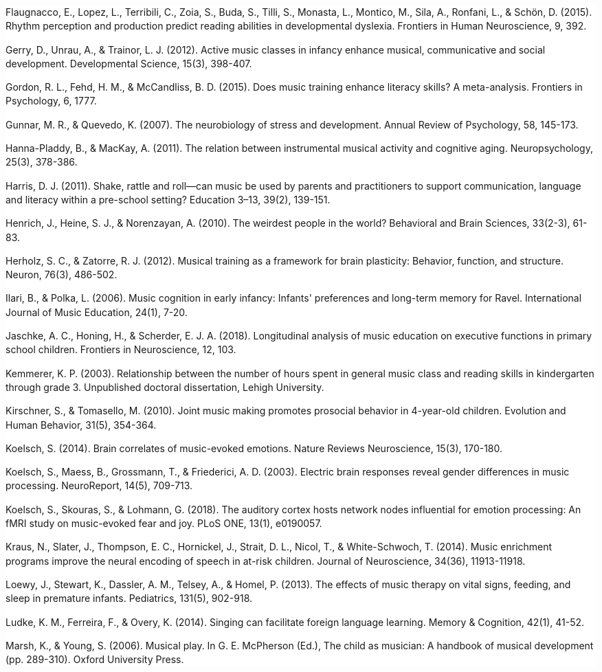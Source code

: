 Flaugnacco, E., Lopez, L., Terribili, C., Zoia, S., Buda, S., Tilli, S., Monasta, L., Montico, M., Sila, A., Ronfani, L., & Schön, D. (2015). Rhythm perception and production predict reading abilities in developmental dyslexia. Frontiers in Human Neuroscience, 9, 392.

Gerry, D., Unrau, A., & Trainor, L. J. (2012). Active music classes in infancy enhance musical, communicative and social development. Developmental Science, 15(3), 398-407.

Gordon, R. L., Fehd, H. M., & McCandliss, B. D. (2015). Does music training enhance literacy skills? A meta-analysis. Frontiers in Psychology, 6, 1777.

Gunnar, M. R., & Quevedo, K. (2007). The neurobiology of stress and development. Annual Review of Psychology, 58, 145-173.

Hanna-Pladdy, B., & MacKay, A. (2011). The relation between instrumental musical activity and cognitive aging. Neuropsychology, 25(3), 378-386.

Harris, D. J. (2011). Shake, rattle and roll—can music be used by parents and practitioners to support communication, language and literacy within a pre-school setting? Education 3–13, 39(2), 139-151.

Henrich, J., Heine, S. J., & Norenzayan, A. (2010). The weirdest people in the world? Behavioral and Brain Sciences, 33(2-3), 61-83.

Herholz, S. C., & Zatorre, R. J. (2012). Musical training as a framework for brain plasticity: Behavior, function, and structure. Neuron, 76(3), 486-502.

Ilari, B., & Polka, L. (2006). Music cognition in early infancy: Infants' preferences and long-term memory for Ravel. International Journal of Music Education, 24(1), 7-20.

Jaschke, A. C., Honing, H., & Scherder, E. J. A. (2018). Longitudinal analysis of music education on executive functions in primary school children. Frontiers in Neuroscience, 12, 103.

Kemmerer, K. P. (2003). Relationship between the number of hours spent in general music class and reading skills in kindergarten through grade 3. Unpublished doctoral dissertation, Lehigh University.

Kirschner, S., & Tomasello, M. (2010). Joint music making promotes prosocial behavior in 4-year-old children. Evolution and Human Behavior, 31(5), 354-364.

Koelsch, S. (2014). Brain correlates of music-evoked emotions. Nature Reviews Neuroscience, 15(3), 170-180.

Koelsch, S., Maess, B., Grossmann, T., & Friederici, A. D. (2003). Electric brain responses reveal gender differences in music processing. NeuroReport, 14(5), 709-713.

Koelsch, S., Skouras, S., & Lohmann, G. (2018). The auditory cortex hosts network nodes influential for emotion processing: An fMRI study on music-evoked fear and joy. PLoS ONE, 13(1), e0190057.

Kraus, N., Slater, J., Thompson, E. C., Hornickel, J., Strait, D. L., Nicol, T., & White-Schwoch, T. (2014). Music enrichment programs improve the neural encoding of speech in at-risk children. Journal of Neuroscience, 34(36), 11913-11918.

Loewy, J., Stewart, K., Dassler, A. M., Telsey, A., & Homel, P. (2013). The effects of music therapy on vital signs, feeding, and sleep in premature infants. Pediatrics, 131(5), 902-918.

Ludke, K. M., Ferreira, F., & Overy, K. (2014). Singing can facilitate foreign language learning. Memory & Cognition, 42(1), 41-52.

Marsh, K., & Young, S. (2006). Musical play. In G. E. McPherson (Ed.), The child as musician: A handbook of musical development (pp. 289-310). Oxford University Press.
